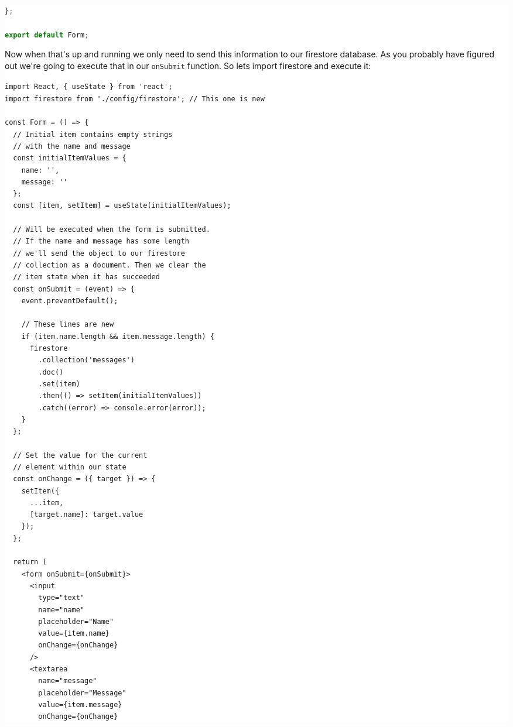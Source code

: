 ```jsx
};

export default Form;
```

Now when that's up and running we only need to send this information to our
firestore database. As you probably have figured out we're going to execute
that in our `onSubmit` function. So lets import firestore and execute it:

```jsx{2}
import React, { useState } from 'react';
import firestore from './config/firestore'; // This one is new

const Form = () => {
  // Initial item contains empty strings
  // with the name and message
  const initialItemValues = {
    name: '',
    message: ''
  };
  const [item, setItem] = useState(initialItemValues);

  // Will be executed when the form is submitted.
  // If the name and message has some length
  // we'll send the object to our firestore
  // collection as a document. Then we clear the
  // item state when it has succeeded
  const onSubmit = (event) => {
    event.preventDefault();

    // These lines are new
    if (item.name.length && item.message.length) {
      firestore
        .collection('messages')
        .doc()
        .set(item)
        .then(() => setItem(initialItemValues))
        .catch((error) => console.error(error));
    }
  };

  // Set the value for the current
  // element within our state
  const onChange = ({ target }) => {
    setItem({
      ...item,
      [target.name]: target.value
    });
  };

  return (
    <form onSubmit={onSubmit}>
      <input
        type="text"
        name="name"
        placeholder="Name"
        value={item.name}
        onChange={onChange}
      />
      <textarea
        name="message"
        placeholder="Message"
        value={item.message}
        onChange={onChange}
```